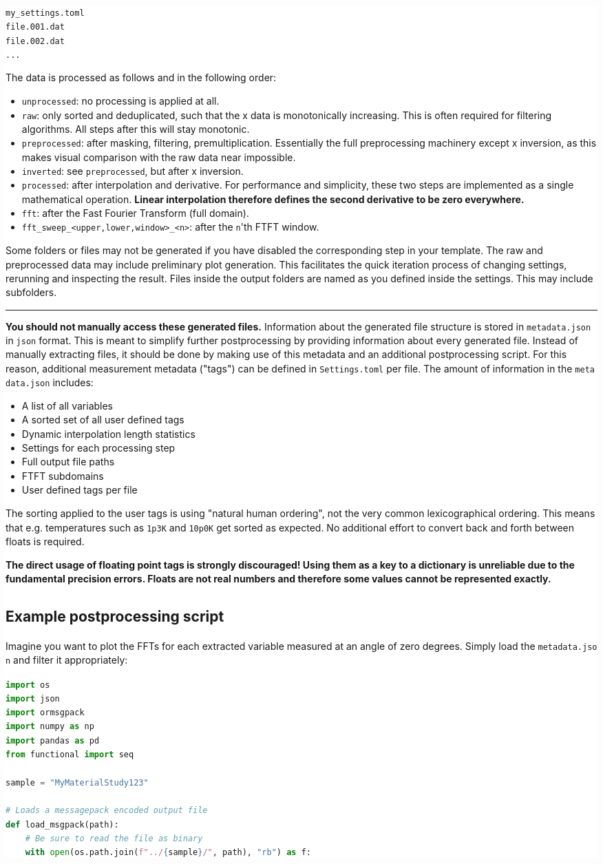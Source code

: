     my_settings.toml
    file.001.dat
    file.002.dat
    ...

The data is processed as follows and in the following order:
- `unprocessed`: no processing is applied at all.
- `raw`: only sorted and deduplicated, such that the x data is monotonically increasing. This is often required for filtering algorithms. All steps after this will stay monotonic.
- `preprocessed`: after masking, filtering, premultiplication. Essentially the full preprocessing machinery except x inversion, as this makes visual comparison with the raw data near impossible.
- `inverted`: see `preprocessed`, but after x inversion.
- `processed`: after interpolation and derivative. For performance and simplicity, these two steps are implemented as a single mathematical operation. **Linear interpolation therefore defines the second derivative to be zero everywhere.**
- `fft`: after the Fast Fourier Transform (full domain).
- `fft_sweep_<upper,lower,window>_<n>`: after the `n`'th FTFT window.

Some folders or files may not be generated if you have disabled the corresponding step in your template. The raw and preprocessed data may include preliminary plot generation. This facilitates the quick iteration process of changing settings, rerunning and inspecting the result. Files inside the output folders are named as you defined inside the settings. This may include subfolders.

---

**You should not manually access these generated files.** Information about the generated file structure is stored in `metadata.json` in `json` format. This is meant to simplify further postprocessing by providing information about every generated file. Instead of manually extracting files, it should be done by making use of this metadata and an additional postprocessing script. For this reason, additional measurement metadata ("tags") can be defined in `Settings.toml` per file.
The amount of information in the `metadata.json` includes:
- A list of all variables
- A sorted set of all user defined tags
- Dynamic interpolation length statistics
- Settings for each processing step
- Full output file paths
- FTFT subdomains
- User defined tags per file

The sorting applied to the user tags is using "natural human ordering", not the very common lexicographical ordering. This means that e.g. temperatures such as `1p3K` and `10p0K` get sorted as expected. No additional effort to convert back and forth between floats is required.

**The direct usage of floating point tags is strongly discouraged! Using them as a key to a dictionary is unreliable due to the fundamental precision errors. Floats are not real numbers and therefore some values cannot be represented exactly.**

## Example postprocessing script

Imagine you want to plot the FFTs for each extracted variable measured at an angle of zero degrees. Simply load the `metadata.json` and filter it appropriately:

```python
import os
import json
import ormsgpack
import numpy as np
import pandas as pd
from functional import seq

sample = "MyMaterialStudy123"

# Loads a messagepack encoded output file
def load_msgpack(path):
    # Be sure to read the file as binary
    with open(os.path.join(f"../{sample}/", path), "rb") as f:
```